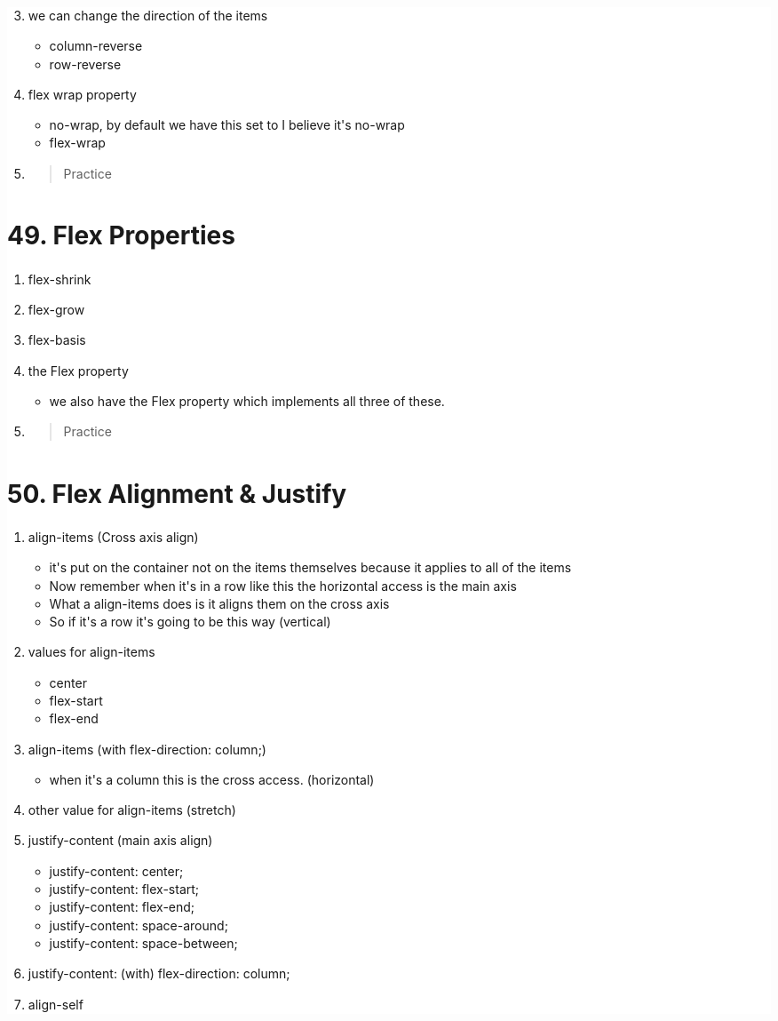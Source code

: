 3. we can change the direction of the items

   - column-reverse
   - row-reverse

4. flex wrap property

   - no-wrap, by default we have this set to I believe it's no-wrap
   - flex-wrap

5. > Practice

# 49. Flex Properties

1. flex-shrink

2. flex-grow

3. flex-basis

4. the Flex property

   - we also have the Flex property which implements all three of these.

5. > Practice

# 50. Flex Alignment & Justify

1. align-items (Cross axis align)

   - it's put on the container not on the items themselves because it applies to all of the items
   - Now remember when it's in a row like this the horizontal access is the main axis
   - What a align-items does is it aligns them on the cross axis
   - So if it's a row it's going to be this way (vertical)

2. values for align-items

   - center
   - flex-start
   - flex-end

3. align-items (with flex-direction: column;)

   - when it's a column this is the cross access. (horizontal)

4. other value for align-items (stretch)

5. justify-content (main axis align)

   - justify-content: center;
   - justify-content: flex-start;
   - justify-content: flex-end;
   - justify-content: space-around;
   - justify-content: space-between;

6. justify-content: (with) flex-direction: column;

7. align-self
